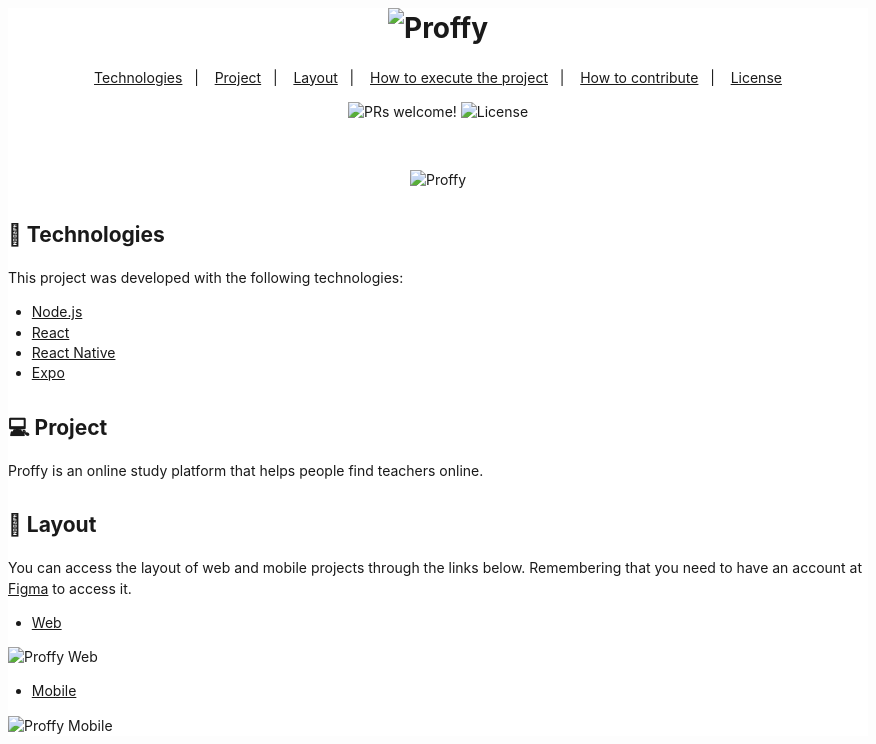 <h1 align="center">
  <img alt="Proffy" title="Proffy" src="https://raw.githubusercontent.com/rocketseat-education/nlw-02-omnistack/master/.github/logo.svg">
</h1>

<p align="center">
  <a href="#-technologies">Technologies</a>&nbsp;&nbsp;&nbsp;|&nbsp;&nbsp;&nbsp;
  <a href="#-project">Project</a>&nbsp;&nbsp;&nbsp;|&nbsp;&nbsp;&nbsp;
  <a href="#-layout">Layout</a>&nbsp;&nbsp;&nbsp;|&nbsp;&nbsp;&nbsp;
  <a href="#-how-to-execute-the-project">How to execute the project</a>&nbsp;&nbsp;&nbsp;|&nbsp;&nbsp;&nbsp;
  <a href="#-how-to-contribute">How to contribute</a>&nbsp;&nbsp;&nbsp;|&nbsp;&nbsp;&nbsp;
  <a href="#memo-license">License</a>
</p>


<p align="center">
 <img src="https://img.shields.io/static/v1?label=PRs&message=welcome&color=7159c1&labelColor=000000" alt="PRs welcome!" />

  <img alt="License" src="https://img.shields.io/static/v1?label=license&message=MIT&color=7159c1&labelColor=000000">
</p>

<br>

<p align="center">
  <img alt="Proffy" src="https://raw.githubusercontent.com/rocketseat-education/nlw-02-omnistack/master/.github/proffy.png" width="100%;">
</p>


## 🚀 Technologies

This project was developed with the following technologies:

- [Node.js](https://nodejs.org/en/)
- [React](https://reactjs.org)
- [React Native](https://facebook.github.io/react-native/)
- [Expo](https://expo.io/)

## 💻 Project

Proffy is an online study platform that helps people find teachers online.

## 🔖 Layout

You can access the layout of web and mobile projects through the links below. Remembering that you need to have an account at [Figma](http://figma.com/) to access it.

- [Web](https://www.figma.com/file/GHGS126t7WYjnPZdRKChJF/Proffy-Web)

<img src="https://user-images.githubusercontent.com/49786548/98958853-7be85f80-24e1-11eb-9ce8-e1c1f2f5b76e.png" alt="Proffy Web" width="600px">

- [Mobile](https://www.figma.com/file/e33KvgUpFdunXxJjHnK7CG/Proffy-Mobile?node-id=0%3A1)

<img src="https://user-images.githubusercontent.com/49786548/98959196-d1bd0780-24e1-11eb-90a1-1a79b9393323.png" alt="Proffy Mobile" width="600px">
